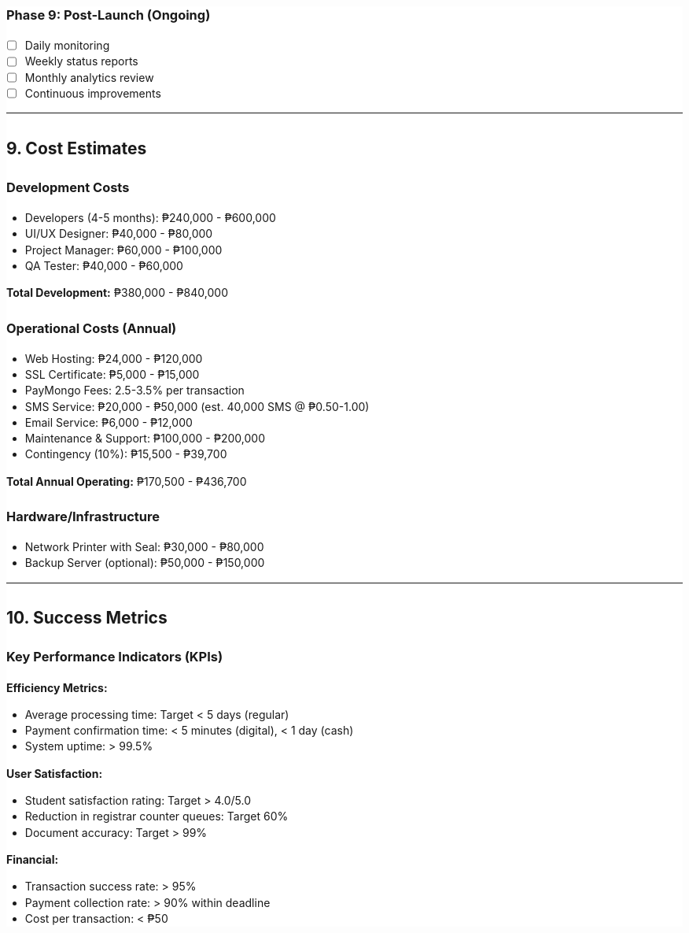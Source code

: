 ### Phase 9: Post-Launch (Ongoing)
- [ ] Daily monitoring
- [ ] Weekly status reports
- [ ] Monthly analytics review
- [ ] Continuous improvements

---

## 9. Cost Estimates

### Development Costs
- Developers (4-5 months): ₱240,000 - ₱600,000
- UI/UX Designer: ₱40,000 - ₱80,000
- Project Manager: ₱60,000 - ₱100,000
- QA Tester: ₱40,000 - ₱60,000

**Total Development:** ₱380,000 - ₱840,000

### Operational Costs (Annual)
- Web Hosting: ₱24,000 - ₱120,000
- SSL Certificate: ₱5,000 - ₱15,000
- PayMongo Fees: 2.5-3.5% per transaction
- SMS Service: ₱20,000 - ₱50,000 (est. 40,000 SMS @ ₱0.50-1.00)
- Email Service: ₱6,000 - ₱12,000
- Maintenance & Support: ₱100,000 - ₱200,000
- Contingency (10%): ₱15,500 - ₱39,700

**Total Annual Operating:** ₱170,500 - ₱436,700

### Hardware/Infrastructure
- Network Printer with Seal: ₱30,000 - ₱80,000
- Backup Server (optional): ₱50,000 - ₱150,000

---

## 10. Success Metrics

### Key Performance Indicators (KPIs)

**Efficiency Metrics:**
- Average processing time: Target < 5 days (regular)
- Payment confirmation time: < 5 minutes (digital), < 1 day (cash)
- System uptime: > 99.5%

**User Satisfaction:**
- Student satisfaction rating: Target > 4.0/5.0
- Reduction in registrar counter queues: Target 60%
- Document accuracy: Target > 99%

**Financial:**
- Transaction success rate: > 95%
- Payment collection rate: > 90% within deadline
- Cost per transaction: < ₱50
